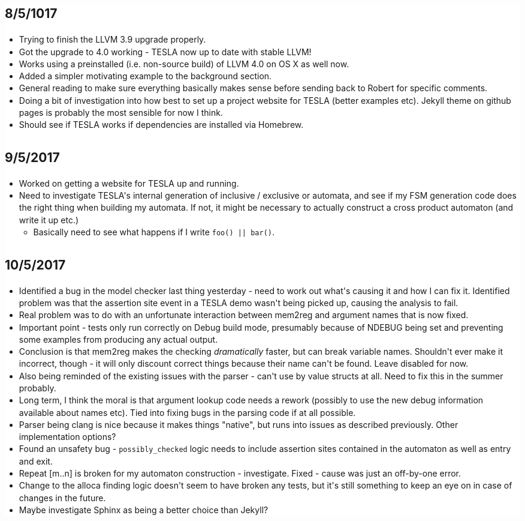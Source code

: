 ## 8/5/1017

* Trying to finish the LLVM 3.9 upgrade properly.
* Got the upgrade to 4.0 working - TESLA now up to date with stable LLVM!
* Works using a preinstalled (i.e. non-source build) of LLVM 4.0 on OS X as well
  now.
* Added a simpler motivating example to the background section.
* General reading to make sure everything basically makes sense before sending
  back to Robert for specific comments.
* Doing a bit of investigation into how best to set up a project website for
  TESLA (better examples etc). Jekyll theme on github pages is probably the most
  sensible for now I think.
* Should see if TESLA works if dependencies are installed via Homebrew.

## 9/5/2017

* Worked on getting a website for TESLA up and running.
* Need to investigate TESLA's internal generation of inclusive / exclusive or
  automata, and see if my FSM generation code does the right thing when building
  my automata. If not, it might be necessary to actually construct a cross
  product automaton (and write it up etc.)
  * Basically need to see what happens if I write `foo() || bar()`.

## 10/5/2017

* Identified a bug in the model checker last thing yesterday - need to work out
  what's causing it and how I can fix it. Identified problem was that the
  assertion site event in a TESLA demo wasn't being picked up, causing the
  analysis to fail.
* Real problem was to do with an unfortunate interaction between mem2reg and
  argument names that is now fixed.
* Important point - tests only run correctly on Debug build mode, presumably
  because of NDEBUG being set and preventing some examples from producing any
  actual output.
* Conclusion is that mem2reg makes the checking *dramatically* faster, but can
  break variable names. Shouldn't ever make it incorrect, though - it will only
  discount correct things because their name can't be found. Leave disabled for
  now.
* Also being reminded of the existing issues with the parser - can't use by
  value structs at all. Need to fix this in the summer probably.
* Long term, I think the moral is that argument lookup code needs a rework
  (possibly to use the new debug information available about names etc). Tied
  into fixing bugs in the parsing code if at all possible.
* Parser being clang is nice because it makes things "native", but runs into
  issues as described previously. Other implementation options?
* Found an unsafety bug - `possibly_checked` logic needs to include assertion
  sites contained in the automaton as well as entry and exit.
* Repeat [m..n] is broken for my automaton construction - investigate. Fixed -
  cause was just an off-by-one error.
* Change to the alloca finding logic doesn't seem to have broken any tests, but
  it's still something to keep an eye on in case of changes in the future.
* Maybe investigate Sphinx as being a better choice than Jekyll?
